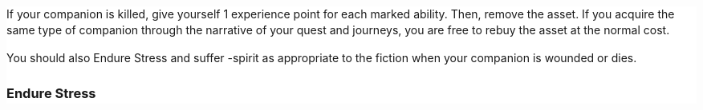 If your companion is killed, give yourself 1 experience point for each marked ability. Then, remove the asset. If you acquire the same type of companion through the narrative of your quest and journeys, you are free to rebuy the asset at the normal cost.

You should also Endure Stress and suffer -spirit as appropriate to the fiction when your companion is wounded or dies.

### Endure Stress

